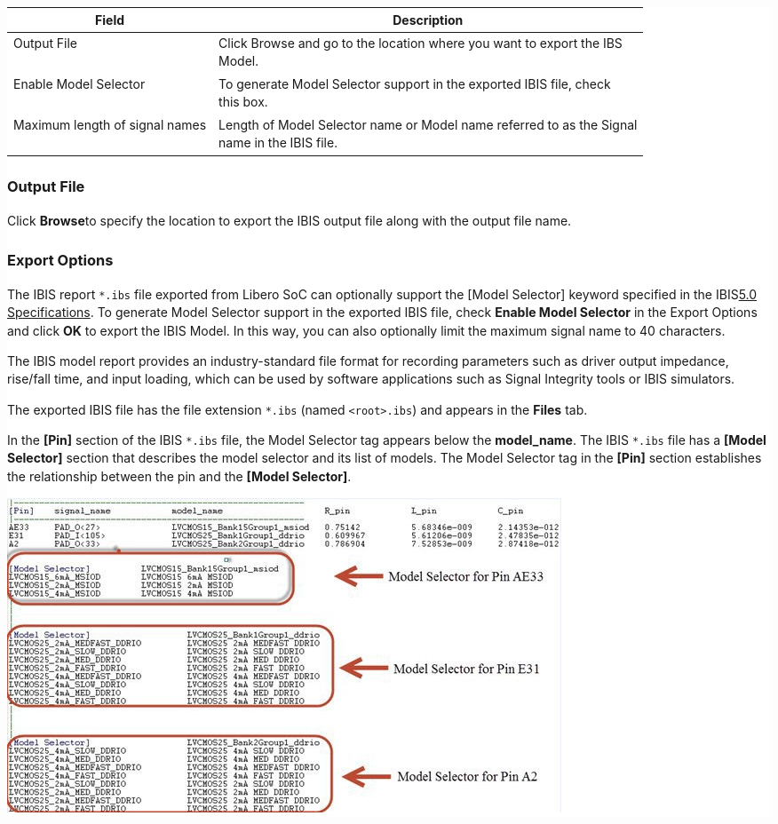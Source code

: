 |Field|Description|
|-----|-----------|
|Output File|Click Browse and go to the location where you want to export the IBS<br /> Model.|
|Enable Model Selector|To generate Model Selector support in the exported IBIS file, check<br /> this box.|
|Maximum length of signal names|Length of Model Selector name or Model name referred to as the Signal<br /> name in the IBIS file.|

### Output File

Click **Browse**to specify the location to export the IBIS output file along with the output file name.

### Export Options

The IBIS report `*.ibs` file exported from Libero SoC can optionally support the \[Model Selector\] keyword specified in the IBIS[5.0 Specifications](https://ibis.org/ver5.0). To generate Model Selector support in the exported IBIS file, check **Enable Model Selector** in the Export Options and click **OK** to export the IBIS Model. In this way, you can also optionally limit the maximum signal name to 40 characters.

The IBIS model report provides an industry-standard file format for recording parameters such as driver output impedance, rise/fall time, and input loading, which can be used by software applications such as Signal Integrity tools or IBIS simulators.

The exported IBIS file has the file extension `*.ibs` \(named `<root>.ibs`\) and appears in the **Files** tab.

In the **\[Pin\]** section of the IBIS `*.ibs` file, the Model Selector tag appears below the **model\_name**. The IBIS `*.ibs` file has a **\[Model Selector\]** section that describes the model selector and its list of models. The Model Selector tag in the **\[Pin\]** section establishes the relationship between the pin and the **\[Model Selector\]**.

![???](GUID-FEBC269B-F2C0-41CE-8DDC-E84CADE56F98-low.jpg "Model Selector *.ibs File")
